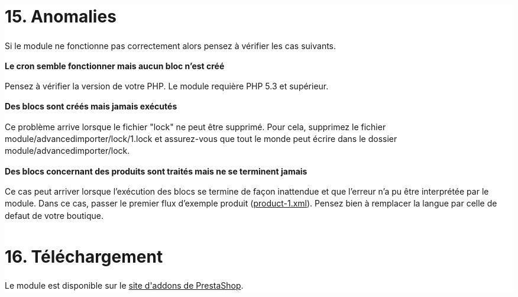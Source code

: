 # 15. Anomalies

Si le module ne fonctionne pas correctement alors pensez à vérifier les cas suivants.

**Le cron semble fonctionner mais aucun bloc n’est créé**

Pensez à vérifier la version de votre PHP. Le module requière PHP 5.3 et supérieur.

**Des blocs sont créés mais jamais exécutés**

Ce problème arrive lorsque le fichier "lock" ne peut être supprimé. Pour cela, supprimez le fichier module/advancedimporter/lock/1.lock et assurez-vous que tout le monde peut écrire dans le dossier module/advancedimporter/lock.

**Des blocs concernant des produits sont traités mais ne se terminent jamais**

Ce cas peut arriver lorsque l’exécution des blocs se termine de façon inattendue et que l’erreur n’a pu être interprétée par le module. Dans ce cas, passer le premier flux d’exemple produit ([product-1.xml](http://prestashopxmlimporter.madef.fr/flows_fr/product-1.xml)). Pensez bien à remplacer la langue par celle de defaut de votre boutique.

 

# 16. Téléchargement

Le module est disponible sur le [site d'addons de PrestaShop](http://addons.prestashop.com/fr/edition-rapide-modules-prestashop/7951-massive-customizable-xml-importer.html).

